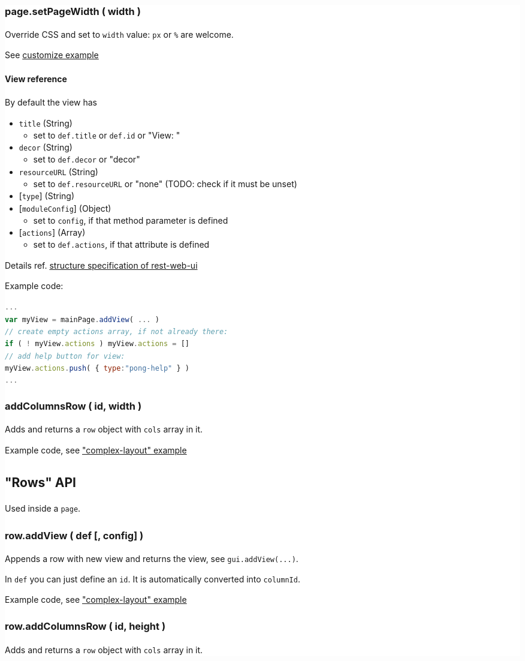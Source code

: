 ### page.setPageWidth ( width )
Override CSS and set to `width` value: `px` or `%` are welcome.

See [customize example](https://github.com/ma-ha/easy-web-app/tree/master/examples/custom-css)


#### View reference
By default the view has
* `title` (String) 
  * set to `def.title` or `def.id` or "View: "
* `decor` (String)
  * set to `def.decor` or "decor"
* `resourceURL` (String)
  * set to `def.resourceURL` or "none" (TODO: check if it must be unset)
* \[`type`\] (String)
* \[`moduleConfig`\] (Object)
  * set to `config`, if that method parameter is defined
* \[`actions`\] (Array)
  * set to `def.actions`, if that attribute is defined

Details ref. [structure specification of rest-web-ui](https://github.com/ma-ha/rest-web-ui/wiki/Structure-Specification)

Example code:

```javascript
...
var myView = mainPage.addView( ... )
// create empty actions array, if not already there:
if ( ! myView.actions ) myView.actions = []
// add help button for view:
myView.actions.push( { type:"pong-help" } ) 
...
```

### addColumnsRow ( id, width )
Adds and returns a `row` object with `cols` array in it.

Example code, see ["complex-layout" example](https://github.com/ma-ha/easy-web-app/tree/master/examples/complex-layout)

## "Rows" API
Used inside a `page`.

### row.addView ( def \[, config\] )
Appends a row with new view and returns the view, see `gui.addView(...)`.

In `def` you can just define an `id`. It is automatically converted into `columnId`. 

Example code, see ["complex-layout" example](https://github.com/ma-ha/easy-web-app/tree/master/examples/complex-layout)

### row.addColumnsRow ( id, height )
Adds and returns a `row` object with `cols` array in it.
